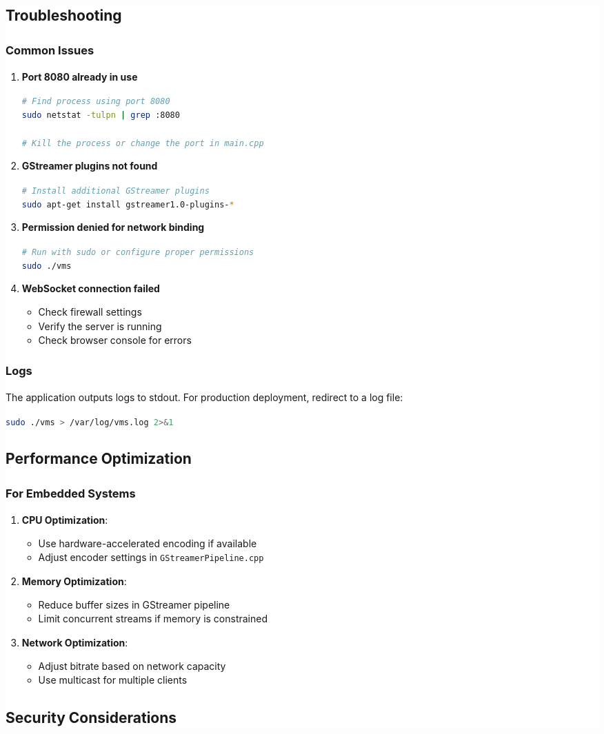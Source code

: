 ## Troubleshooting

### Common Issues

1. **Port 8080 already in use**
   ```bash
   # Find process using port 8080
   sudo netstat -tulpn | grep :8080
   
   # Kill the process or change the port in main.cpp
   ```

2. **GStreamer plugins not found**
   ```bash
   # Install additional GStreamer plugins
   sudo apt-get install gstreamer1.0-plugins-*
   ```

3. **Permission denied for network binding**
   ```bash
   # Run with sudo or configure proper permissions
   sudo ./vms
   ```

4. **WebSocket connection failed**
   - Check firewall settings
   - Verify the server is running
   - Check browser console for errors

### Logs

The application outputs logs to stdout. For production deployment, redirect to a log file:

```bash
sudo ./vms > /var/log/vms.log 2>&1
```

## Performance Optimization

### For Embedded Systems

1. **CPU Optimization**:
   - Use hardware-accelerated encoding if available
   - Adjust encoder settings in `GStreamerPipeline.cpp`

2. **Memory Optimization**:
   - Reduce buffer sizes in GStreamer pipeline
   - Limit concurrent streams if memory is constrained

3. **Network Optimization**:
   - Adjust bitrate based on network capacity
   - Use multicast for multiple clients

## Security Considerations
